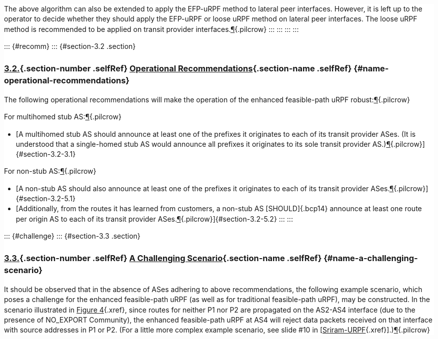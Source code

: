 The above algorithm can also be extended to apply the EFP-uRPF method to
lateral peer interfaces. However, it is left up to the operator to
decide whether they should apply the EFP-uRPF or loose uRPF method on
lateral peer interfaces. The loose uRPF method is recommended to be
applied on transit provider interfaces.[¶](#section-3.1.1-3){.pilcrow}
:::
:::
:::
:::

::: {#recomm}
::: {#section-3.2 .section}
### [3.2.](#section-3.2){.section-number .selfRef} [Operational Recommendations](#name-operational-recommendations){.section-name .selfRef} {#name-operational-recommendations}

The following operational recommendations will make the operation of the
enhanced feasible-path uRPF robust:[¶](#section-3.2-1){.pilcrow}

For multihomed stub AS:[¶](#section-3.2-2){.pilcrow}

-   [A multihomed stub AS should announce at least one of the prefixes
    it originates to each of its transit provider ASes. (It is
    understood that a single-homed stub AS would announce all prefixes
    it originates to its sole transit provider
    AS.)[¶](#section-3.2-3.1){.pilcrow}]{#section-3.2-3.1}

For non-stub AS:[¶](#section-3.2-4){.pilcrow}

-   [A non-stub AS should also announce at least one of the prefixes it
    originates to each of its transit provider
    ASes.[¶](#section-3.2-5.1){.pilcrow}]{#section-3.2-5.1}
-   [Additionally, from the routes it has learned from customers, a
    non-stub AS [SHOULD]{.bcp14} announce at least one route per origin
    AS to each of its transit provider
    ASes.[¶](#section-3.2-5.2){.pilcrow}]{#section-3.2-5.2}
:::
:::

::: {#challenge}
::: {#section-3.3 .section}
### [3.3.](#section-3.3){.section-number .selfRef} [A Challenging Scenario](#name-a-challenging-scenario){.section-name .selfRef} {#name-a-challenging-scenario}

It should be observed that in the absence of ASes adhering to above
recommendations, the following example scenario, which poses a challenge
for the enhanced feasible-path uRPF (as well as for traditional
feasible-path uRPF), may be constructed. In the scenario illustrated in
[Figure 4](#fig4){.xref}, since routes for neither P1 nor P2 are
propagated on the AS2-AS4 interface (due to the presence of NO_EXPORT
Community), the enhanced feasible-path uRPF at AS4 will reject data
packets received on that interface with source addresses in P1 or P2.
(For a little more complex example scenario, see slide #10 in
\[[Sriram-URPF](#Sriram-URPF){.xref}\].)[¶](#section-3.3-1){.pilcrow}
